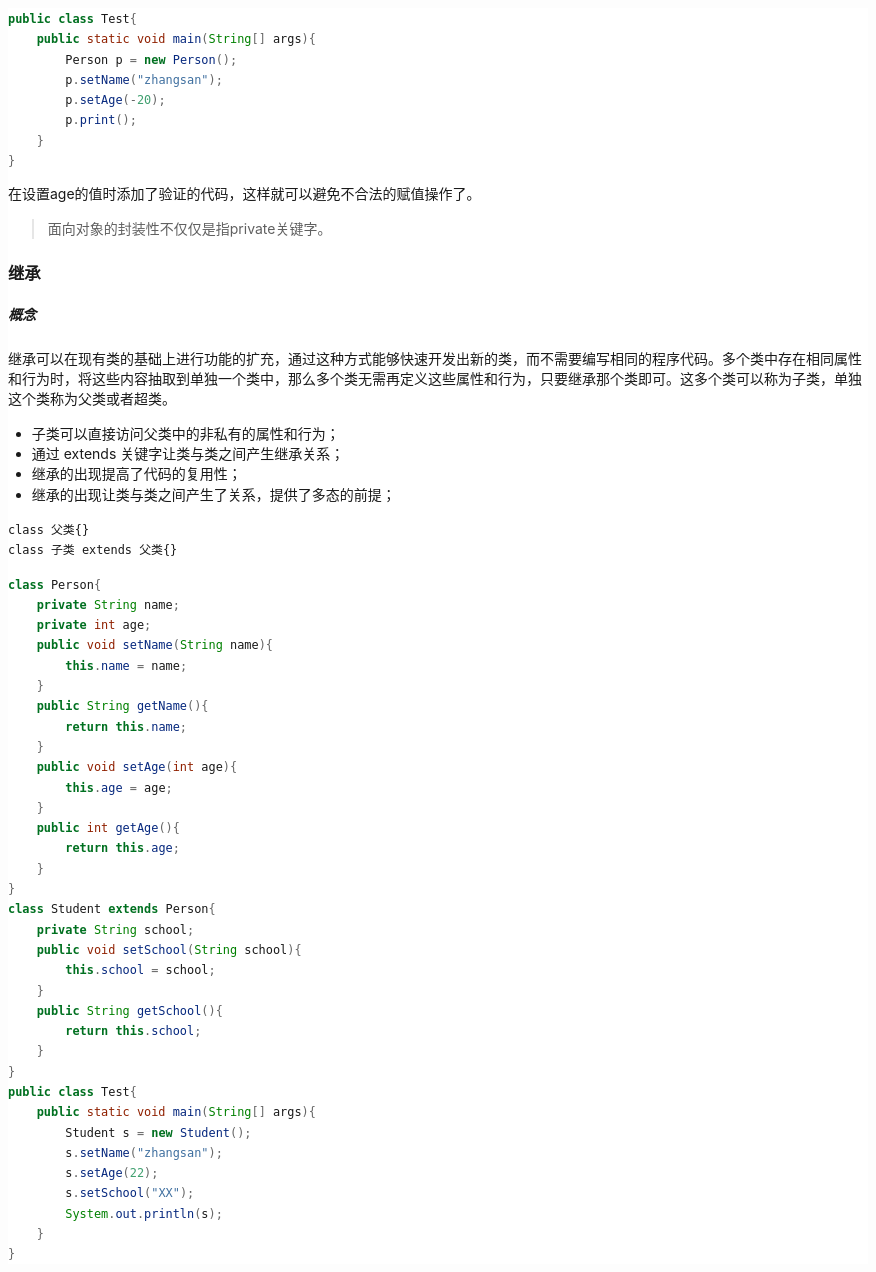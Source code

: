 ~~~java
public class Test{
	public static void main(String[] args){
		Person p = new Person();
		p.setName("zhangsan");
		p.setAge(-20);
		p.print();
	}
}
~~~

在设置age的值时添加了验证的代码，这样就可以避免不合法的赋值操作了。

> 面向对象的封装性不仅仅是指private关键字。

### 继承

##### 概念

继承可以在现有类的基础上进行功能的扩充，通过这种方式能够快速开发出新的类，而不需要编写相同的程序代码。多个类中存在相同属性和行为时，将这些内容抽取到单独一个类中，那么多个类无需再定义这些属性和行为，只要继承那个类即可。这多个类可以称为子类，单独这个类称为父类或者超类。

* 子类可以直接访问父类中的非私有的属性和行为；
* 通过 extends 关键字让类与类之间产生继承关系；
* 继承的出现提高了代码的复用性；
* 继承的出现让类与类之间产生了关系，提供了多态的前提；

~~~plaintext
class 父类{}
class 子类 extends 父类{}
~~~

~~~java
class Person{
	private String name;
	private int age;
	public void setName(String name){
		this.name = name;
	}
	public String getName(){
		return this.name;
	}
	public void setAge(int age){
		this.age = age;
	}
	public int getAge(){
		return this.age;
	}
}
class Student extends Person{
	private String school;
	public void setSchool(String school){
		this.school = school;
	}
	public String getSchool(){
		return this.school;
	}
}
public class Test{
	public static void main(String[] args){
		Student s = new Student();
		s.setName("zhangsan");
		s.setAge(22);
		s.setSchool("XX");
		System.out.println(s);
	}
}
~~~